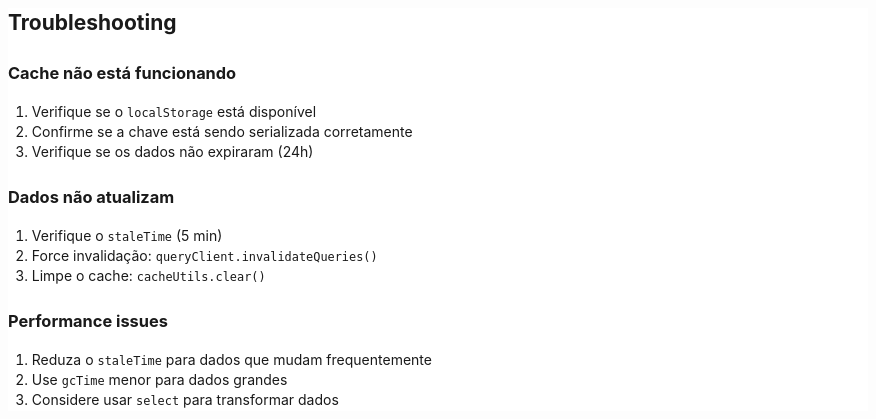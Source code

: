 ## Troubleshooting

### Cache não está funcionando
1. Verifique se o `localStorage` está disponível
2. Confirme se a chave está sendo serializada corretamente
3. Verifique se os dados não expiraram (24h)

### Dados não atualizam
1. Verifique o `staleTime` (5 min)
2. Force invalidação: `queryClient.invalidateQueries()`
3. Limpe o cache: `cacheUtils.clear()`

### Performance issues
1. Reduza o `staleTime` para dados que mudam frequentemente
2. Use `gcTime` menor para dados grandes
3. Considere usar `select` para transformar dados
